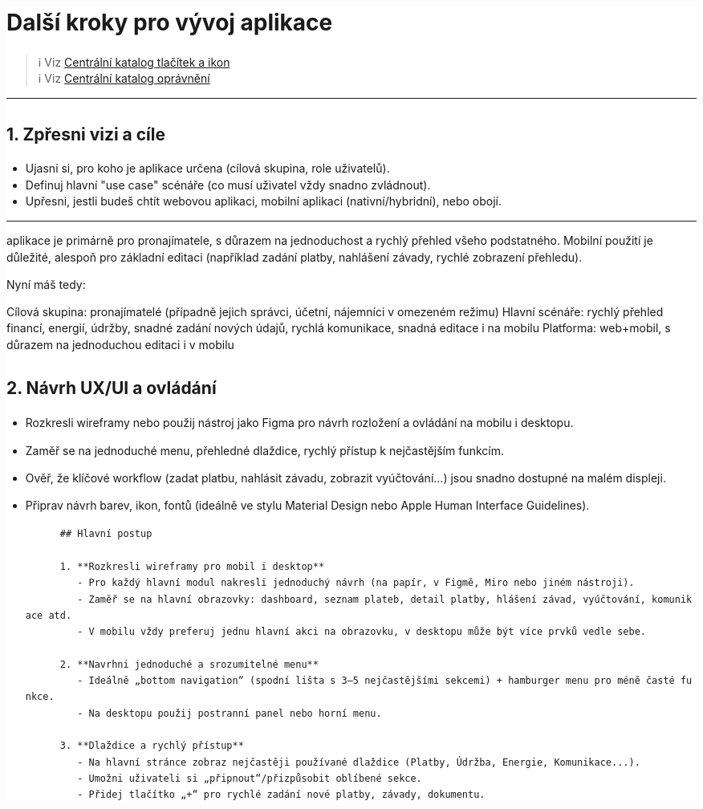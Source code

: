 # Další kroky pro vývoj aplikace

> ℹ️ Viz [Centrální katalog tlačítek a ikon](./common-actions.md)  
> ℹ️ Viz [Centrální katalog oprávnění](./permissions-catalog.md)

---

## 1. Zpřesni vizi a cíle
- Ujasni si, pro koho je aplikace určena (cílová skupina, role uživatelů).
- Definuj hlavní "use case" scénáře (co musí uživatel vždy snadno zvládnout).
- Upřesni, jestli budeš chtít webovou aplikaci, mobilní aplikaci (nativní/hybridní), nebo obojí.

---
aplikace je primárně pro pronajímatele, s důrazem na jednoduchost a rychlý přehled všeho podstatného.
Mobilní použití je důležité, alespoň pro základní editaci (například zadání platby, nahlášení závady, rychlé zobrazení přehledu).

Nyní máš tedy:

Cílová skupina: pronajímatelé (případně jejich správci, účetní, nájemníci v omezeném režimu)
Hlavní scénáře: rychlý přehled financí, energií, údržby, snadné zadání nových údajů, rychlá komunikace, snadná editace i na mobilu
Platforma: web+mobil, s důrazem na jednoduchou editaci i v mobilu

## 2. Návrh UX/UI a ovládání
- Rozkresli wireframy nebo použij nástroj jako Figma pro návrh rozložení a ovládání na mobilu i desktopu.
- Zaměř se na jednoduché menu, přehledné dlaždice, rychlý přístup k nejčastějším funkcím.
- Ověř, že klíčové workflow (zadat platbu, nahlásit závadu, zobrazit vyúčtování...) jsou snadno dostupné na malém displeji.
- Připrav návrh barev, ikon, fontů (ideálně ve stylu Material Design nebo Apple Human Interface Guidelines).
            
            
            ## Hlavní postup
            
            1. **Rozkresli wireframy pro mobil i desktop**
               - Pro každý hlavní modul nakresli jednoduchý návrh (na papír, v Figmě, Miro nebo jiném nástroji).
               - Zaměř se na hlavní obrazovky: dashboard, seznam plateb, detail platby, hlášení závad, vyúčtování, komunikace atd.
               - V mobilu vždy preferuj jednu hlavní akci na obrazovku, v desktopu může být více prvků vedle sebe.
            
            2. **Navrhni jednoduché a srozumitelné menu**
               - Ideálně „bottom navigation“ (spodní lišta s 3–5 nejčastějšími sekcemi) + hamburger menu pro méně časté funkce.
               - Na desktopu použij postranní panel nebo horní menu.
            
            3. **Dlaždice a rychlý přístup**
               - Na hlavní stránce zobraz nejčastěji používané dlaždice (Platby, Údržba, Energie, Komunikace...).
               - Umožni uživateli si „připnout“/přizpůsobit oblíbené sekce.
               - Přidej tlačítko „+“ pro rychlé zadání nové platby, závady, dokumentu.
            